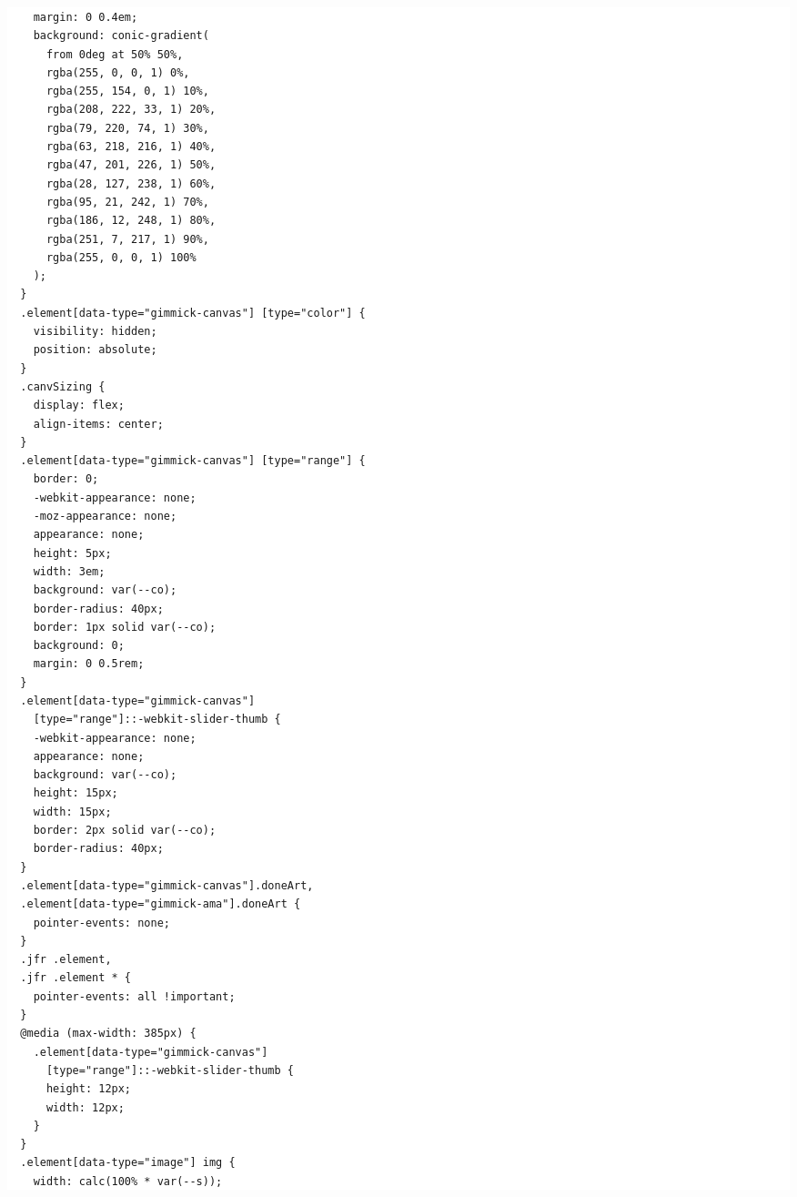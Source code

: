         margin: 0 0.4em;
        background: conic-gradient(
          from 0deg at 50% 50%,
          rgba(255, 0, 0, 1) 0%,
          rgba(255, 154, 0, 1) 10%,
          rgba(208, 222, 33, 1) 20%,
          rgba(79, 220, 74, 1) 30%,
          rgba(63, 218, 216, 1) 40%,
          rgba(47, 201, 226, 1) 50%,
          rgba(28, 127, 238, 1) 60%,
          rgba(95, 21, 242, 1) 70%,
          rgba(186, 12, 248, 1) 80%,
          rgba(251, 7, 217, 1) 90%,
          rgba(255, 0, 0, 1) 100%
        );
      }
      .element[data-type="gimmick-canvas"] [type="color"] {
        visibility: hidden;
        position: absolute;
      }
      .canvSizing {
        display: flex;
        align-items: center;
      }
      .element[data-type="gimmick-canvas"] [type="range"] {
        border: 0;
        -webkit-appearance: none;
        -moz-appearance: none;
        appearance: none;
        height: 5px;
        width: 3em;
        background: var(--co);
        border-radius: 40px;
        border: 1px solid var(--co);
        background: 0;
        margin: 0 0.5rem;
      }
      .element[data-type="gimmick-canvas"]
        [type="range"]::-webkit-slider-thumb {
        -webkit-appearance: none;
        appearance: none;
        background: var(--co);
        height: 15px;
        width: 15px;
        border: 2px solid var(--co);
        border-radius: 40px;
      }
      .element[data-type="gimmick-canvas"].doneArt,
      .element[data-type="gimmick-ama"].doneArt {
        pointer-events: none;
      }
      .jfr .element,
      .jfr .element * {
        pointer-events: all !important;
      }
      @media (max-width: 385px) {
        .element[data-type="gimmick-canvas"]
          [type="range"]::-webkit-slider-thumb {
          height: 12px;
          width: 12px;
        }
      }
      .element[data-type="image"] img {
        width: calc(100% * var(--s));